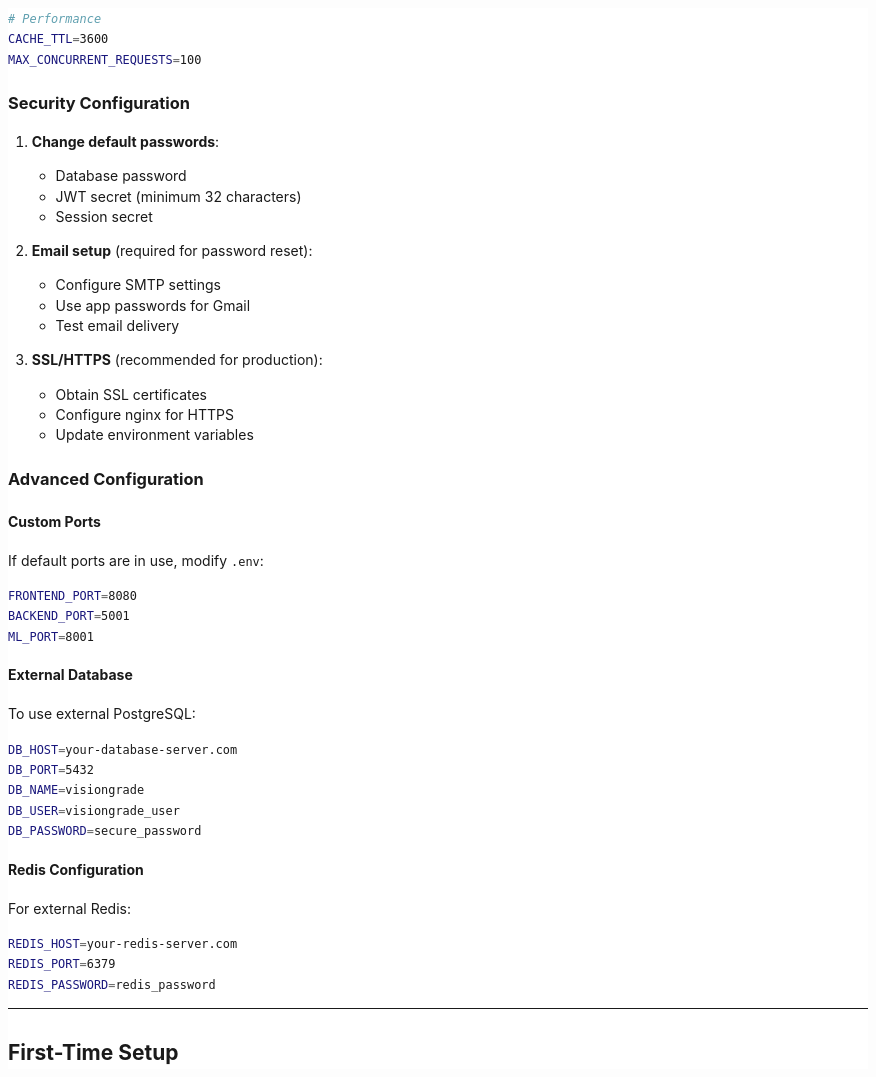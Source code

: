 ```bash
# Performance
CACHE_TTL=3600
MAX_CONCURRENT_REQUESTS=100
```

### Security Configuration

1. **Change default passwords**:
   - Database password
   - JWT secret (minimum 32 characters)
   - Session secret

2. **Email setup** (required for password reset):
   - Configure SMTP settings
   - Use app passwords for Gmail
   - Test email delivery

3. **SSL/HTTPS** (recommended for production):
   - Obtain SSL certificates
   - Configure nginx for HTTPS
   - Update environment variables

### Advanced Configuration

#### Custom Ports
If default ports are in use, modify `.env`:
```bash
FRONTEND_PORT=8080
BACKEND_PORT=5001
ML_PORT=8001
```

#### External Database
To use external PostgreSQL:
```bash
DB_HOST=your-database-server.com
DB_PORT=5432
DB_NAME=visiongrade
DB_USER=visiongrade_user
DB_PASSWORD=secure_password
```

#### Redis Configuration
For external Redis:
```bash
REDIS_HOST=your-redis-server.com
REDIS_PORT=6379
REDIS_PASSWORD=redis_password
```

---

## First-Time Setup
